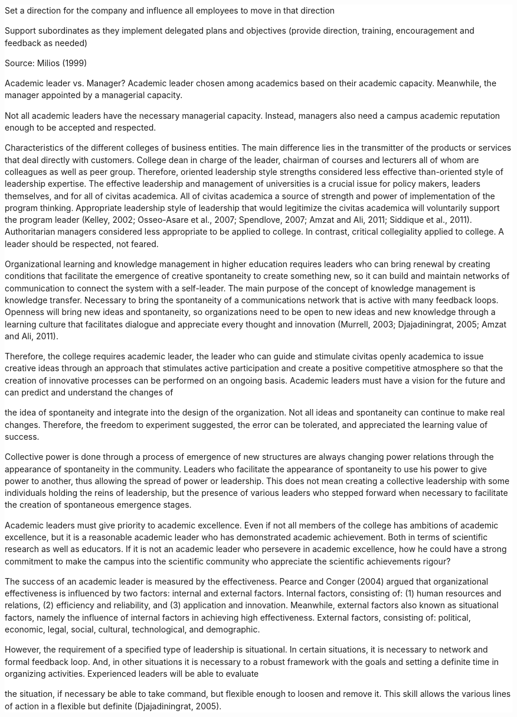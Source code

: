 <p><span class="font1">Set a direction for the company and influence all employees to move in that direction</span></p></td><td style="vertical-align:bottom;">
<p><span class="font1">Support subordinates as they implement delegated plans and objectives (provide direction, training, encouragement and feedback as needed)</span></p></td></tr>
</table>
<p><span class="font1">Source: Milios (1999)</span></p>
<p><span class="font1">Academic leader vs. Manager? Academic leader chosen among academics based on their academic capacity. Meanwhile, the manager appointed by a managerial capacity.</span></p>
<p><span class="font1">Not all academic leaders have the necessary managerial capacity. Instead, managers also need a campus academic reputation enough to be accepted and respected.</span></p>
<p><span class="font1">Characteristics of the different colleges of business entities. The main difference lies in the transmitter of the products or services that deal directly with customers. College dean in charge of the leader, chairman of courses and lecturers all of whom are colleagues as well as peer group. Therefore, oriented leadership style strengths considered less effective than-oriented style of leadership expertise. The effective leadership and management of universities is a crucial issue for policy makers, leaders themselves, and for all of civitas academica. All of civitas academica a source of strength and power of implementation of the program thinking. Appropriate leadership style of leadership that would legitimize the civitas academica will voluntarily support the program leader (Kelley, 2002; Osseo-Asare et al., 2007; Spendlove, 2007; Amzat and Ali, 2011; Siddique et al., 2011). Authoritarian managers considered less appropriate to be applied to college. In contrast, critical collegiality applied to college. A leader should be respected, not feared.</span></p>
<p><span class="font1">Organizational learning and knowledge management in higher education requires leaders who can bring renewal by creating conditions that facilitate the emergence of creative spontaneity to create something new, so it can build and maintain networks of communication to connect the system with a self-leader. The main purpose of the concept of knowledge management is knowledge transfer. Necessary to bring the spontaneity of a communications network that is active with many feedback loops. Openness will bring new ideas and spontaneity, so organizations need to be open to new ideas and new knowledge through a learning culture that facilitates dialogue and appreciate every thought and innovation (Murrell, 2003; Djajadiningrat, 2005; Amzat and Ali, 2011).</span></p>
<p><span class="font1">Therefore, the college requires academic leader, the leader who can guide and stimulate civitas openly academica to issue creative ideas through an approach that stimulates active participation and create a positive competitive atmosphere so that the creation of innovative processes can be performed on an ongoing basis. Academic leaders must have a vision for the future and can predict and understand the changes of</span></p>
<p><span class="font1">the idea of spontaneity and integrate into the design of the organization. Not all ideas and spontaneity can continue to make real changes. Therefore, the freedom to experiment suggested, the error can be tolerated, and appreciated the learning value of success.</span></p>
<p><span class="font1">Collective power is done through a process of emergence of new structures are always changing power relations through the appearance of spontaneity in the community. Leaders who facilitate the appearance of spontaneity to use his power to give power to another, thus allowing the spread of power or leadership. This does not mean creating a collective leadership with some individuals holding the reins of leadership, but the presence of various leaders who stepped forward when necessary to facilitate the creation of spontaneous emergence stages.</span></p>
<p><span class="font1">Academic leaders must give priority to academic excellence. Even if not all members of the college has ambitions of academic excellence, but it is a reasonable academic leader who has demonstrated academic achievement. Both in terms of scientific research as well as educators. If it is not an academic leader who persevere in academic excellence, how he could have a strong commitment to make the campus into the scientific community who appreciate the scientific achievements rigour?</span></p>
<p><span class="font1">The success of an academic leader is measured by the effectiveness. Pearce and Conger (2004) argued that organizational effectiveness is influenced by two factors: internal and external factors. Internal factors, consisting of: (1) human resources and relations, (2) efficiency and reliability, and (3) application and innovation. Meanwhile, external factors also known as situational factors, namely the influence of internal factors in achieving high effectiveness. External factors, consisting of: political, economic, legal, social, cultural, technological, and demographic.</span></p>
<p><span class="font1">However, the requirement of a specified type of leadership is situational. In certain situations, it is necessary to network and formal feedback loop. And, in other situations it is necessary to a robust framework with the goals and setting a definite time in organizing activities. Experienced leaders will be able to evaluate</span></p>
<p><span class="font1">the situation, if necessary be able to take command, but flexible enough to loosen and remove it. This skill allows the various lines of action in a flexible but definite (Djajadiningrat, 2005).</span></p>